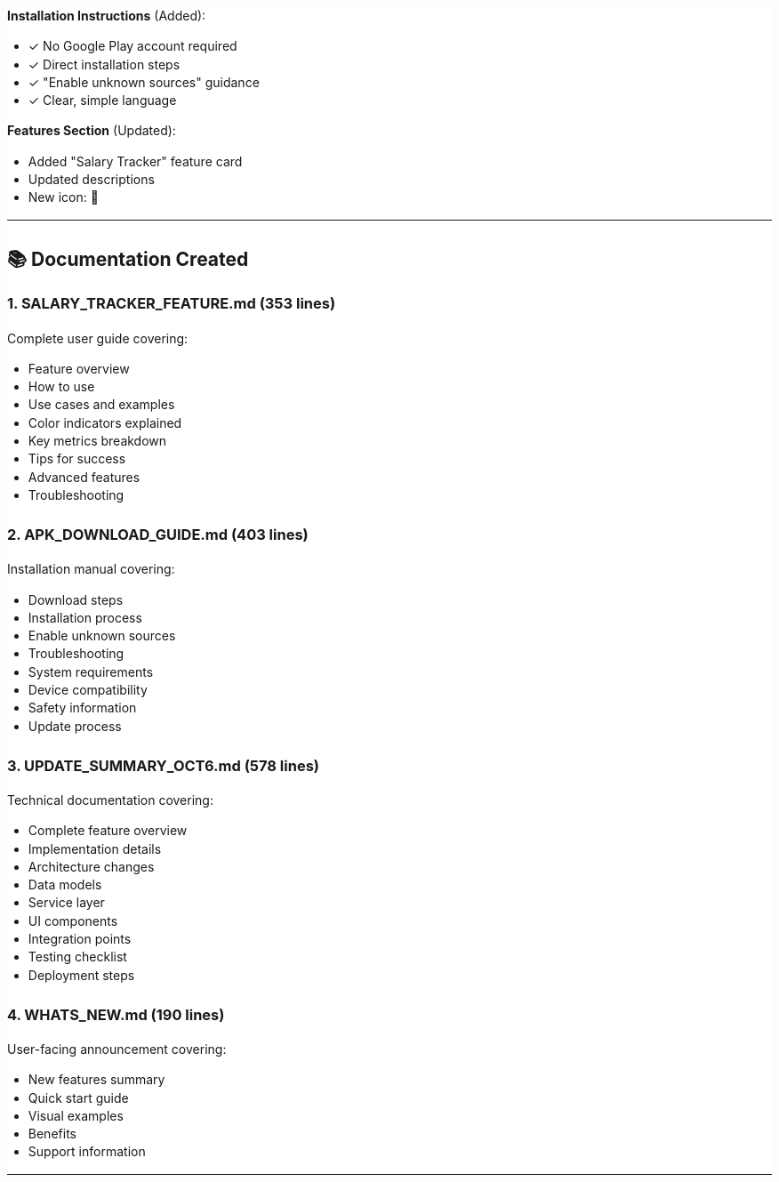 **Installation Instructions** (Added):
- ✓ No Google Play account required
- ✓ Direct installation steps
- ✓ "Enable unknown sources" guidance
- ✓ Clear, simple language

**Features Section** (Updated):
- Added "Salary Tracker" feature card
- Updated descriptions
- New icon: 💼

---

## 📚 Documentation Created

### 1. SALARY_TRACKER_FEATURE.md (353 lines)
Complete user guide covering:
- Feature overview
- How to use
- Use cases and examples
- Color indicators explained
- Key metrics breakdown
- Tips for success
- Advanced features
- Troubleshooting

### 2. APK_DOWNLOAD_GUIDE.md (403 lines)
Installation manual covering:
- Download steps
- Installation process
- Enable unknown sources
- Troubleshooting
- System requirements
- Device compatibility
- Safety information
- Update process

### 3. UPDATE_SUMMARY_OCT6.md (578 lines)
Technical documentation covering:
- Complete feature overview
- Implementation details
- Architecture changes
- Data models
- Service layer
- UI components
- Integration points
- Testing checklist
- Deployment steps

### 4. WHATS_NEW.md (190 lines)
User-facing announcement covering:
- New features summary
- Quick start guide
- Visual examples
- Benefits
- Support information

---